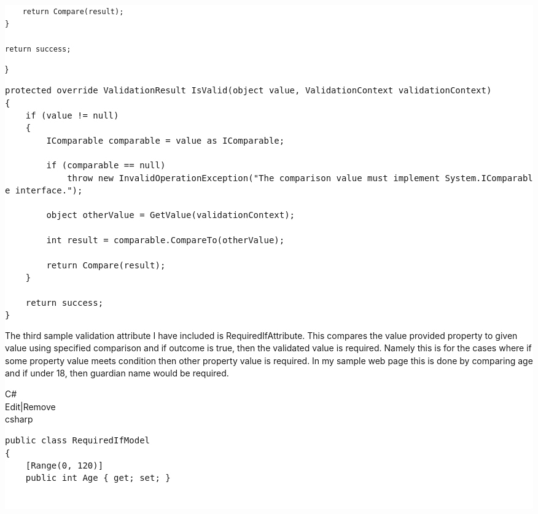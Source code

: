         return Compare(result);
    }

    return success;
}</pre>
<div class="preview">
<pre class="csharp"><span class="cs__keyword">protected</span>&nbsp;<span class="cs__keyword">override</span>&nbsp;ValidationResult&nbsp;IsValid(<span class="cs__keyword">object</span>&nbsp;<span class="cs__keyword">value</span>,&nbsp;ValidationContext&nbsp;validationContext)&nbsp;
{&nbsp;
&nbsp;&nbsp;&nbsp;&nbsp;<span class="cs__keyword">if</span>&nbsp;(<span class="cs__keyword">value</span>&nbsp;!=&nbsp;<span class="cs__keyword">null</span>)&nbsp;
&nbsp;&nbsp;&nbsp;&nbsp;{&nbsp;
&nbsp;&nbsp;&nbsp;&nbsp;&nbsp;&nbsp;&nbsp;&nbsp;IComparable&nbsp;comparable&nbsp;=&nbsp;<span class="cs__keyword">value</span>&nbsp;<span class="cs__keyword">as</span>&nbsp;IComparable;&nbsp;
&nbsp;
&nbsp;&nbsp;&nbsp;&nbsp;&nbsp;&nbsp;&nbsp;&nbsp;<span class="cs__keyword">if</span>&nbsp;(comparable&nbsp;==&nbsp;<span class="cs__keyword">null</span>)&nbsp;
&nbsp;&nbsp;&nbsp;&nbsp;&nbsp;&nbsp;&nbsp;&nbsp;&nbsp;&nbsp;&nbsp;&nbsp;<span class="cs__keyword">throw</span>&nbsp;<span class="cs__keyword">new</span>&nbsp;InvalidOperationException(<span class="cs__string">&quot;The&nbsp;comparison&nbsp;value&nbsp;must&nbsp;implement&nbsp;System.IComparable&nbsp;interface.&quot;</span>);&nbsp;
&nbsp;
&nbsp;&nbsp;&nbsp;&nbsp;&nbsp;&nbsp;&nbsp;&nbsp;<span class="cs__keyword">object</span>&nbsp;otherValue&nbsp;=&nbsp;GetValue(validationContext);&nbsp;
&nbsp;
&nbsp;&nbsp;&nbsp;&nbsp;&nbsp;&nbsp;&nbsp;&nbsp;<span class="cs__keyword">int</span>&nbsp;result&nbsp;=&nbsp;comparable.CompareTo(otherValue);&nbsp;
&nbsp;
&nbsp;&nbsp;&nbsp;&nbsp;&nbsp;&nbsp;&nbsp;&nbsp;<span class="cs__keyword">return</span>&nbsp;Compare(result);&nbsp;
&nbsp;&nbsp;&nbsp;&nbsp;}&nbsp;
&nbsp;
&nbsp;&nbsp;&nbsp;&nbsp;<span class="cs__keyword">return</span>&nbsp;success;&nbsp;
}</pre>
</div>
</div>
</div>
<div class="endscriptcode">The third sample validation attribute I have included is RequiredIfAttribute. This compares the value provided property to given value using specified comparison and if outcome is true, then the validated value is required. Namely
 this is for the cases where if some property value meets condition then other property value is required. In my sample web page this is done by comparing age and if under 18, then guardian name would be required.</div>
<p></p>
<p></p>
<div class="scriptcode">
<div class="pluginEditHolder" pluginCommand="mceScriptCode">
<div class="title"><span>C#</span></div>
<div class="pluginLinkHolder"><span class="pluginEditHolderLink">Edit</span>|<span class="pluginRemoveHolderLink">Remove</span></div>
<span class="hidden">csharp</span>
<pre class="hidden">public class RequiredIfModel
{
    [Range(0, 120)]
    public int Age { get; set; }
